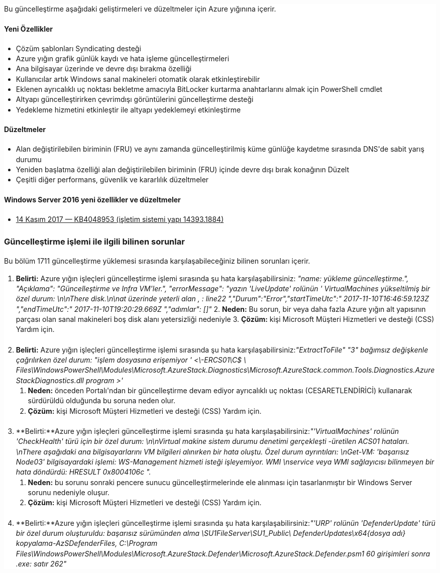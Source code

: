 Bu güncelleştirme aşağıdaki geliştirmeleri ve düzeltmeler için Azure yığınına içerir.

#### <a name="new-features"></a>Yeni Özellikler

- Çözüm şablonları Syndicating desteği
- Azure yığın grafik günlük kaydı ve hata işleme güncelleştirmeleri
- Ana bilgisayar üzerinde ve devre dışı bırakma özelliği
- Kullanıcılar artık Windows sanal makineleri otomatik olarak etkinleştirebilir
- Eklenen ayrıcalıklı uç noktası bekletme amacıyla BitLocker kurtarma anahtarlarını almak için PowerShell cmdlet
- Altyapı güncelleştirirken çevrimdışı görüntülerini güncelleştirme desteği
- Yedekleme hizmetini etkinleştir ile altyapı yedeklemeyi etkinleştirme

#### <a name="fixes"></a>Düzeltmeler

- Alan değiştirilebilen biriminin (FRU) ve aynı zamanda güncelleştirilmiş küme günlüğe kaydetme sırasında DNS'de sabit yarış durumu
- Yeniden başlatma özelliği alan değiştirilebilen biriminin (FRU) içinde devre dışı bırak konağının Düzelt
- Çeşitli diğer performans, güvenlik ve kararlılık düzeltmeler

#### <a name="windows-server-2016-new-features-and-fixes"></a>Windows Server 2016 yeni özellikler ve düzeltmeler

- [14 Kasım 2017 — KB4048953 (işletim sistemi yapı 14393.1884)](https://support.microsoft.com/help/4048953)

### <a name="known-issues-with-the-update-process"></a>Güncelleştirme işlemi ile ilgili bilinen sorunlar

Bu bölüm 1711 güncelleştirme yüklemesi sırasında karşılaşabileceğiniz bilinen sorunları içerir.


1. **Belirti:** Azure yığın işleçleri güncelleştirme işlemi sırasında şu hata karşılaşabilirsiniz: *"name: yükleme güncelleştirme.", "Açıklama": "Güncelleştirme ve Infra VM'ler.", "errorMessage": "yazın 'LiveUpdate' rolünün ' VirtualMachines yükseltilmiş bir özel durum: \n\nThere disk.\n\nat üzerinde yeterli alan <ScriptBlock>, <No file>: line22 ","Durum":"Error","startTimeUtc":" 2017-11-10T16:46:59.123Z ","endTimeUtc":" 2017-11-10T19:20:29.669Z ","adımlar": []"*
    2. **Neden:** Bu sorun, bir veya daha fazla Azure yığın alt yapısının parçası olan sanal makineleri boş disk alanı yetersizliği nedeniyle
    3. **Çözüm:** kişi Microsoft Müşteri Hizmetleri ve desteği (CSS) Yardım için.
<br><br>
2. **Belirti:** Azure yığın işleçleri güncelleştirme işlemi sırasında şu hata karşılaşabilirsiniz:*"ExtractToFile" "3" bağımsız değişkenle çağrılırken özel durum: "işlem dosyasına erişemiyor ' <\\<machineName>-ERCS01\C$ \ Files\WindowsPowerShell\Modules\Microsoft.AzureStack.Diagnostics\Microsoft.AzureStack.common.Tools.Diagnostics.AzureStackDiagnostics.dll program >'*
    1. **Neden:** önceden Portalı'ndan bir güncelleştirme devam ediyor ayrıcalıklı uç noktası (CESARETLENDİRİCİ) kullanarak sürdürüldü olduğunda bu soruna neden olur.
    2. **Çözüm:** kişi Microsoft Müşteri Hizmetleri ve desteği (CSS) Yardım için.
<br><br>
3. **Belirti:**Azure yığın işleçleri güncelleştirme işlemi sırasında şu hata karşılaşabilirsiniz:*"'VirtualMachines' rolünün 'CheckHealth' türü için bir özel durum: \n\nVirtual makine sistem durumu denetimi gerçekleşti <machineName>-üretilen ACS01 hataları. \nThere aşağıdaki ana bilgisayarlarını VM bilgileri alınırken bir hata oluştu. Özel durum ayrıntıları: \nGet-VM: 'başarısız Node03' bilgisayardaki işlemi: WS-Management hizmeti isteği işleyemiyor. WMI \nservice veya WMI sağlayıcısı bilinmeyen bir hata döndürdü: HRESULT 0x8004106c ".*
    1. **Neden:** bu sorunu sonraki pencere sunucu güncelleştirmelerinde ele alınması için tasarlanmıştır bir Windows Server sorunu nedeniyle oluşur.
    2. **Çözüm:** kişi Microsoft Müşteri Hizmetleri ve desteği (CSS) Yardım için.
<br><br>
4. **Belirti:**Azure yığın işleçleri güncelleştirme işlemi sırasında şu hata karşılaşabilirsiniz:*"'URP' rolünün 'DefenderUpdate' türü bir özel durum oluşturuldu: başarısız sürümünden alma \\SU1FileServer\SU1_Public\ DefenderUpdates\x64\{dosya adı} kopyalama-AzSDefenderFiles, C:\Program Files\WindowsPowerShell\Modules\Microsoft.AzureStack.Defender\Microsoft.AzureStack.Defender.psm1 60 girişimleri sonra .exe: satır 262"*
